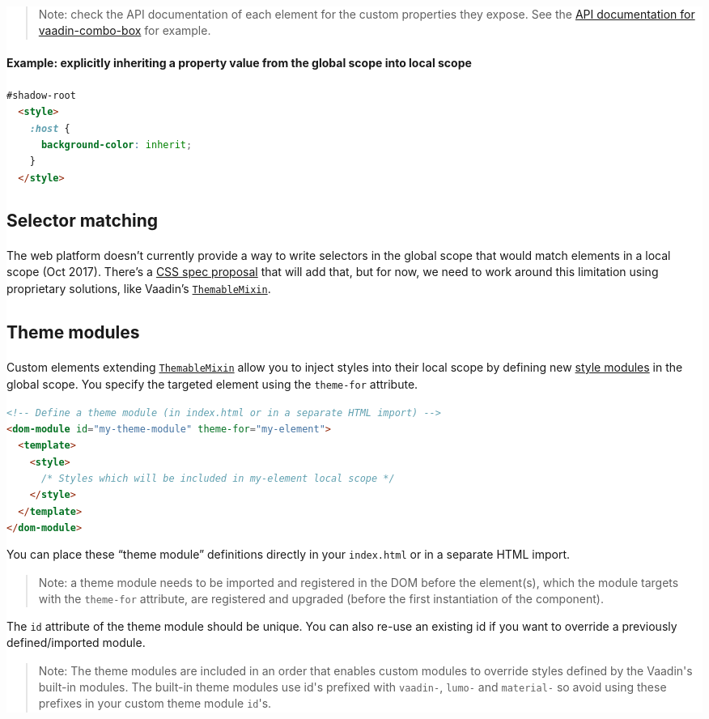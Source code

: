 > Note: check the API documentation of each element for the custom properties they expose. See the [API documentation for vaadin-combo-box](https://vaadin.com/elements/vaadin-combo-box/html-api/elements/Vaadin.ComboBoxElement#styling) for example.


#### Example: explicitly inheriting a property value from the global scope into local scope
```html
#shadow-root
  <style>
    :host {
      background-color: inherit;
    }
  </style>
```


## Selector matching

The web platform doesn’t currently provide a way to write selectors in the global scope that would match elements in a local scope (Oct 2017). There’s a [CSS spec proposal](http://tabatkins.github.io/specs/css-shadow-parts/) that will add that, but for now, we need to work around this limitation using proprietary solutions, like Vaadin’s [`ThemableMixin`](https://github.com/vaadin/vaadin-themable-mixin).


## Theme modules

Custom elements extending [`ThemableMixin`](https://github.com/vaadin/vaadin-themable-mixin) allow you to inject styles into their local scope by defining new [style modules](https://polymer-library.polymer-project.org/2.0/docs/devguide/style-shadow-dom#style-modules) in the global scope. You specify the targeted element using the `theme-for` attribute.

```html
<!-- Define a theme module (in index.html or in a separate HTML import) -->
<dom-module id="my-theme-module" theme-for="my-element">
  <template>
    <style>
      /* Styles which will be included in my-element local scope */
    </style>
  </template>
</dom-module>
```

You can place these “theme module” definitions directly in your `index.html` or in a separate HTML import.

> Note: a theme module needs to be imported and registered in the DOM before the element(s), which the module targets with the `theme-for` attribute, are registered and upgraded (before the first instantiation of the component).

The `id` attribute of the theme module should be unique. You can also re-use an existing id if you want to override a previously defined/imported module.

> Note: The theme modules are included in an order that enables custom modules to override styles defined by the Vaadin's built-in modules. The built-in theme modules use id's prefixed with `vaadin-`, `lumo-` and `material-` so avoid using these prefixes in your custom theme module `id`'s.
